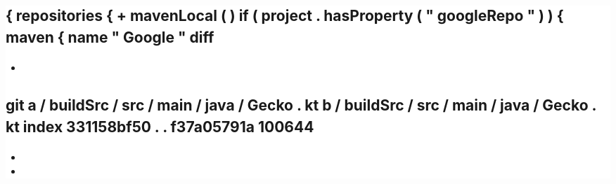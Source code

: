 {
repositories
{
+
mavenLocal
(
)
if
(
project
.
hasProperty
(
"
googleRepo
"
)
)
{
maven
{
name
"
Google
"
diff
-
-
git
a
/
buildSrc
/
src
/
main
/
java
/
Gecko
.
kt
b
/
buildSrc
/
src
/
main
/
java
/
Gecko
.
kt
index
331158bf50
.
.
f37a05791a
100644
-
-
-